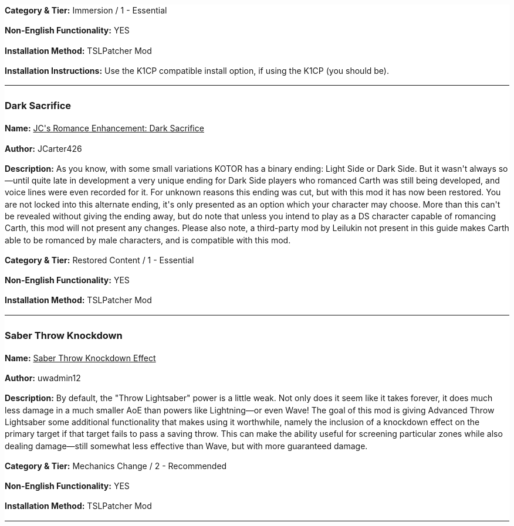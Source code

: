 **Category & Tier:** Immersion / 1 - Essential

**Non-English Functionality:** YES

**Installation Method:** TSLPatcher Mod

**Installation Instructions:** Use the K1CP compatible install option, if using the K1CP (you should be).

___

### Dark Sacrifice

**Name:** [JC's Romance Enhancement: Dark Sacrifice](https://deadlystream.com/files/file/2225-jcs-romance-enhancement-dark-sacrifice-for-k1/)

**Author:** JCarter426

**Description:** As you know, with some small variations KOTOR has a binary ending: Light Side or Dark Side. But it wasn't always so—until quite late in development a very unique ending for Dark Side players who romanced Carth was still being developed, and voice lines were even recorded for it. For unknown reasons this ending was cut, but with this mod it has now been restored. You are not locked into this alternate ending, it's only presented as an option which your character may choose. More than this can't be revealed without giving the ending away, but do note that unless you intend to play as a DS character capable of romancing Carth, this mod will not present any changes. Please also note, a third-party mod by Leilukin not present in this guide makes Carth able to be romanced by male characters, and is compatible with this mod.

**Category & Tier:** Restored Content / 1 - Essential

**Non-English Functionality:** YES

**Installation Method:** TSLPatcher Mod

___

### Saber Throw Knockdown

**Name:** [Saber Throw Knockdown Effect](https://deadlystream.com/files/file/1487-k1-saber-throw-knockdown-effect/)

**Author:** uwadmin12

**Description:** By default, the "Throw Lightsaber" power is a little weak. Not only does it seem like it takes forever, it does much less damage in a much smaller AoE than powers like Lightning—or even Wave! The goal of this mod is giving Advanced Throw Lightsaber some additional functionality that makes using it worthwhile, namely the inclusion of a knockdown effect on the primary target if that target fails to pass a saving throw. This can make the ability useful for screening particular zones while also dealing damage—still somewhat less effective than Wave, but with more guaranteed damage.

**Category & Tier:** Mechanics Change / 2 - Recommended

**Non-English Functionality:** YES

**Installation Method:** TSLPatcher Mod

___
